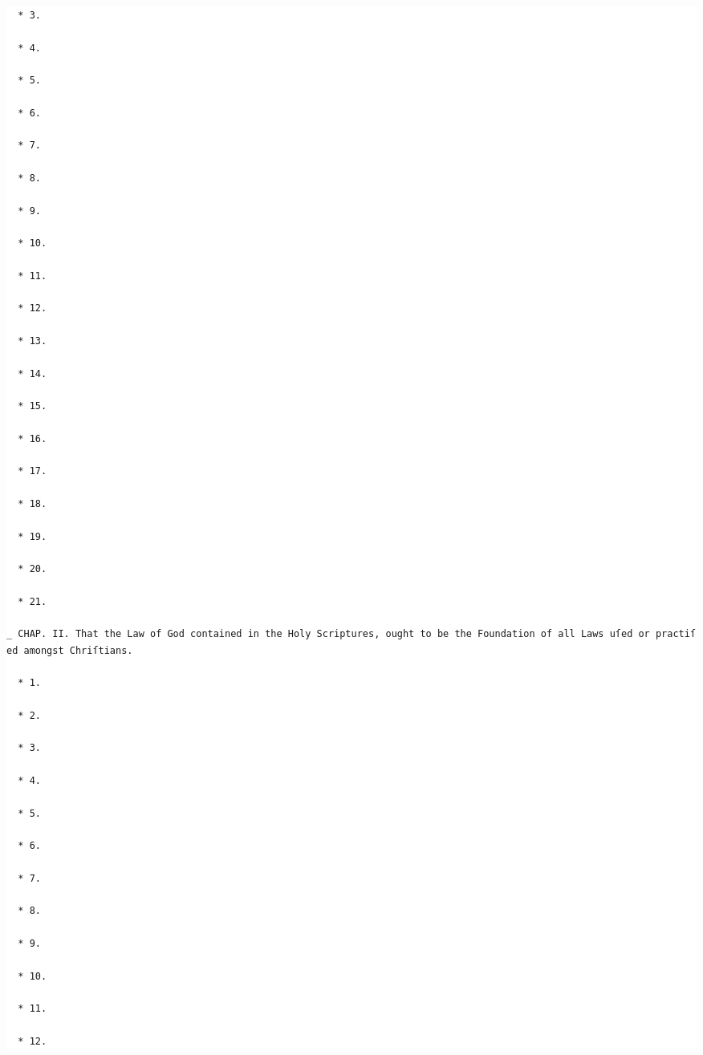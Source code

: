       * 3.

      * 4.

      * 5.

      * 6.

      * 7.

      * 8.

      * 9.

      * 10.

      * 11.

      * 12.

      * 13.

      * 14.

      * 15.

      * 16.

      * 17.

      * 18.

      * 19.

      * 20.

      * 21.

    _ CHAP. II. That the Law of God contained in the Holy Scriptures, ought to be the Foundation of all Laws uſed or practiſed amongst Chriſtians.

      * 1.

      * 2.

      * 3.

      * 4.

      * 5.

      * 6.

      * 7.

      * 8.

      * 9.

      * 10.

      * 11.

      * 12.
